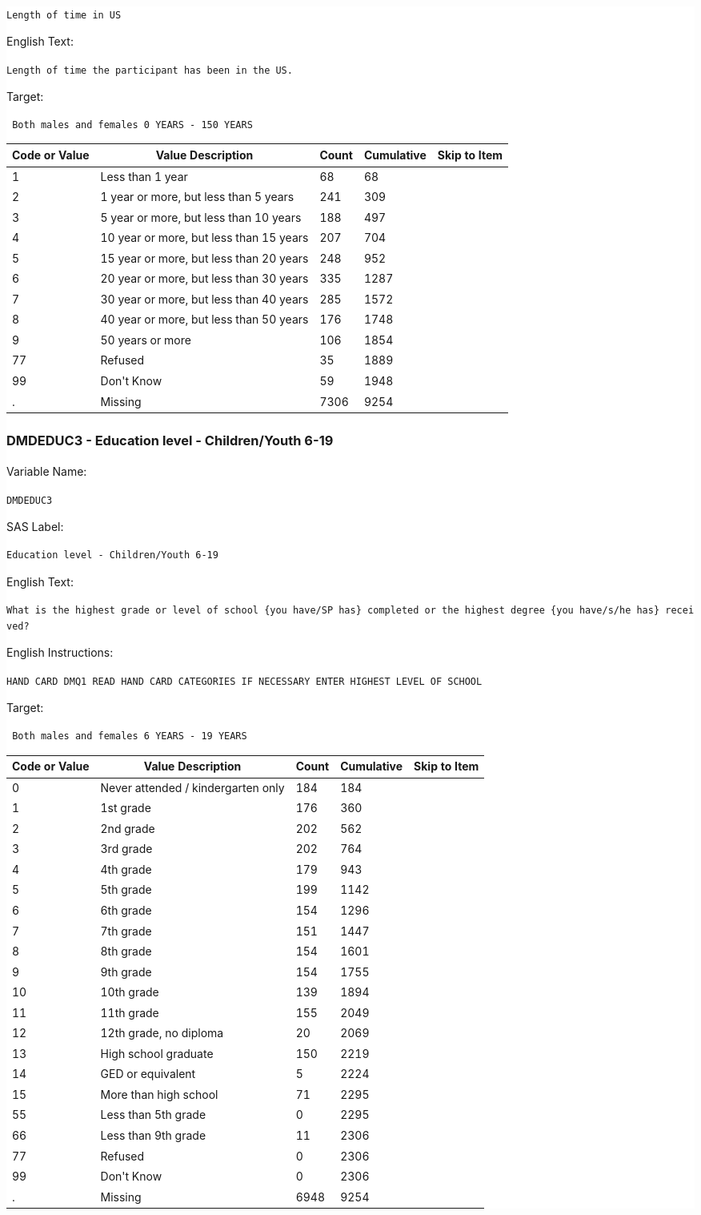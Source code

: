     Length of time in US
English Text:

    Length of time the participant has been in the US.
Target:

     Both males and females 0 YEARS - 150 YEARS
Code or Value | Value Description | Count | Cumulative | Skip to Item  
---|---|---|---|---  
1 | Less than 1 year | 68 | 68 |   
2 | 1 year or more, but less than 5 years | 241 | 309 |   
3 | 5 year or more, but less than 10 years | 188 | 497 |   
4 | 10 year or more, but less than 15 years | 207 | 704 |   
5 | 15 year or more, but less than 20 years | 248 | 952 |   
6 | 20 year or more, but less than 30 years | 335 | 1287 |   
7 | 30 year or more, but less than 40 years | 285 | 1572 |   
8 | 40 year or more, but less than 50 years | 176 | 1748 |   
9 | 50 years or more | 106 | 1854 |   
77 | Refused | 35 | 1889 |   
99 | Don't Know | 59 | 1948 |   
. | Missing | 7306 | 9254 |   
  
### DMDEDUC3 - Education level - Children/Youth 6-19

Variable Name:

    DMDEDUC3
SAS Label:

    Education level - Children/Youth 6-19
English Text:

    What is the highest grade or level of school {you have/SP has} completed or the highest degree {you have/s/he has} received?
English Instructions:

    HAND CARD DMQ1 READ HAND CARD CATEGORIES IF NECESSARY ENTER HIGHEST LEVEL OF SCHOOL
Target:

     Both males and females 6 YEARS - 19 YEARS
Code or Value | Value Description | Count | Cumulative | Skip to Item  
---|---|---|---|---  
0 | Never attended / kindergarten only | 184 | 184 |   
1 | 1st grade | 176 | 360 |   
2 | 2nd grade | 202 | 562 |   
3 | 3rd grade | 202 | 764 |   
4 | 4th grade | 179 | 943 |   
5 | 5th grade | 199 | 1142 |   
6 | 6th grade | 154 | 1296 |   
7 | 7th grade | 151 | 1447 |   
8 | 8th grade | 154 | 1601 |   
9 | 9th grade | 154 | 1755 |   
10 | 10th grade | 139 | 1894 |   
11 | 11th grade | 155 | 2049 |   
12 | 12th grade, no diploma | 20 | 2069 |   
13 | High school graduate | 150 | 2219 |   
14 | GED or equivalent | 5 | 2224 |   
15 | More than high school | 71 | 2295 |   
55 | Less than 5th grade | 0 | 2295 |   
66 | Less than 9th grade | 11 | 2306 |   
77 | Refused | 0 | 2306 |   
99 | Don't Know | 0 | 2306 |   
. | Missing | 6948 | 9254 |   
  